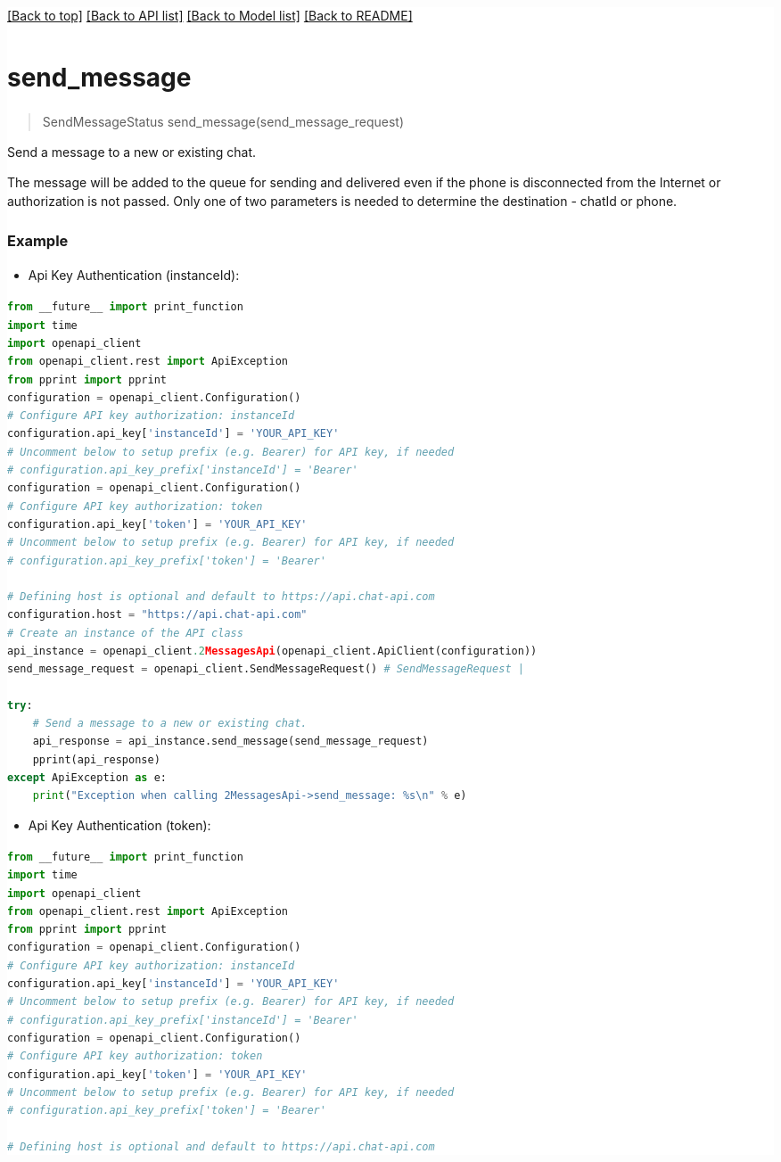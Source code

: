[[Back to top]](#) [[Back to API list]](../README.md#documentation-for-api-endpoints) [[Back to Model list]](../README.md#documentation-for-models) [[Back to README]](../README.md)

# **send_message**
> SendMessageStatus send_message(send_message_request)

Send a message to a new or existing chat.

The message will be added to the queue for sending and delivered even if the phone is disconnected from the Internet or authorization is not passed.  Only one of two parameters is needed to determine the destination - chatId or phone.

### Example

* Api Key Authentication (instanceId):
```python
from __future__ import print_function
import time
import openapi_client
from openapi_client.rest import ApiException
from pprint import pprint
configuration = openapi_client.Configuration()
# Configure API key authorization: instanceId
configuration.api_key['instanceId'] = 'YOUR_API_KEY'
# Uncomment below to setup prefix (e.g. Bearer) for API key, if needed
# configuration.api_key_prefix['instanceId'] = 'Bearer'
configuration = openapi_client.Configuration()
# Configure API key authorization: token
configuration.api_key['token'] = 'YOUR_API_KEY'
# Uncomment below to setup prefix (e.g. Bearer) for API key, if needed
# configuration.api_key_prefix['token'] = 'Bearer'

# Defining host is optional and default to https://api.chat-api.com
configuration.host = "https://api.chat-api.com"
# Create an instance of the API class
api_instance = openapi_client.2MessagesApi(openapi_client.ApiClient(configuration))
send_message_request = openapi_client.SendMessageRequest() # SendMessageRequest | 

try:
    # Send a message to a new or existing chat.
    api_response = api_instance.send_message(send_message_request)
    pprint(api_response)
except ApiException as e:
    print("Exception when calling 2MessagesApi->send_message: %s\n" % e)
```

* Api Key Authentication (token):
```python
from __future__ import print_function
import time
import openapi_client
from openapi_client.rest import ApiException
from pprint import pprint
configuration = openapi_client.Configuration()
# Configure API key authorization: instanceId
configuration.api_key['instanceId'] = 'YOUR_API_KEY'
# Uncomment below to setup prefix (e.g. Bearer) for API key, if needed
# configuration.api_key_prefix['instanceId'] = 'Bearer'
configuration = openapi_client.Configuration()
# Configure API key authorization: token
configuration.api_key['token'] = 'YOUR_API_KEY'
# Uncomment below to setup prefix (e.g. Bearer) for API key, if needed
# configuration.api_key_prefix['token'] = 'Bearer'

# Defining host is optional and default to https://api.chat-api.com
```